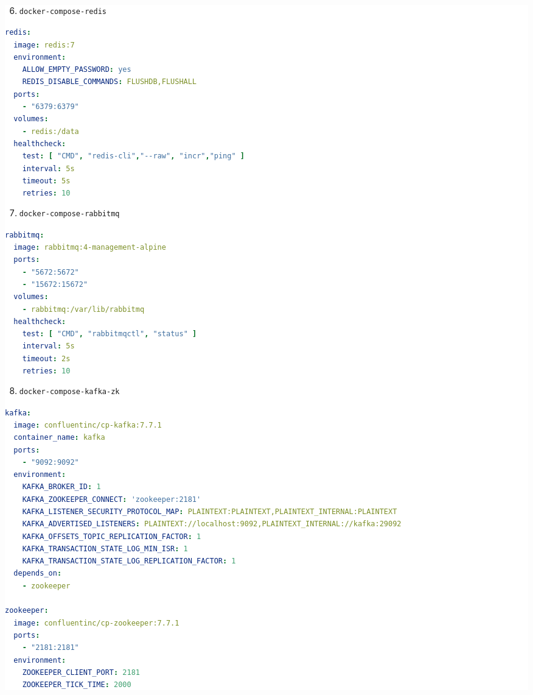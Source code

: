 ```yaml
```

6. `docker-compose-redis` 

```yaml
redis:
  image: redis:7
  environment:
    ALLOW_EMPTY_PASSWORD: yes
    REDIS_DISABLE_COMMANDS: FLUSHDB,FLUSHALL
  ports:
    - "6379:6379"
  volumes:
    - redis:/data
  healthcheck:
    test: [ "CMD", "redis-cli","--raw", "incr","ping" ]
    interval: 5s
    timeout: 5s
    retries: 10
```

7. `docker-compose-rabbitmq` 

```yaml
rabbitmq:
  image: rabbitmq:4-management-alpine
  ports:
    - "5672:5672"
    - "15672:15672"
  volumes:
    - rabbitmq:/var/lib/rabbitmq
  healthcheck:
    test: [ "CMD", "rabbitmqctl", "status" ]
    interval: 5s
    timeout: 2s
    retries: 10
```

8. `docker-compose-kafka-zk` 

```yaml
kafka:
  image: confluentinc/cp-kafka:7.7.1
  container_name: kafka
  ports:
    - "9092:9092"
  environment:
    KAFKA_BROKER_ID: 1
    KAFKA_ZOOKEEPER_CONNECT: 'zookeeper:2181'
    KAFKA_LISTENER_SECURITY_PROTOCOL_MAP: PLAINTEXT:PLAINTEXT,PLAINTEXT_INTERNAL:PLAINTEXT
    KAFKA_ADVERTISED_LISTENERS: PLAINTEXT://localhost:9092,PLAINTEXT_INTERNAL://kafka:29092
    KAFKA_OFFSETS_TOPIC_REPLICATION_FACTOR: 1
    KAFKA_TRANSACTION_STATE_LOG_MIN_ISR: 1
    KAFKA_TRANSACTION_STATE_LOG_REPLICATION_FACTOR: 1
  depends_on:
    - zookeeper

zookeeper:
  image: confluentinc/cp-zookeeper:7.7.1
  ports:
    - "2181:2181"
  environment:
    ZOOKEEPER_CLIENT_PORT: 2181
    ZOOKEEPER_TICK_TIME: 2000
```
